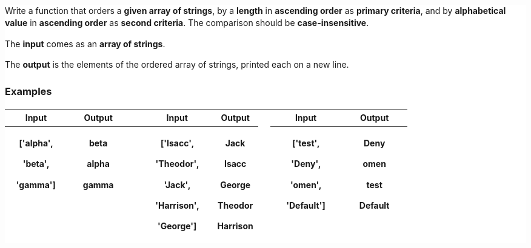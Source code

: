 Write a function that orders a **given array of strings**, by a
**length** in **ascending order** as **primary criteria**, and by
**alphabetical value** in **ascending order** as **second criteria**.
The comparison should be **case-insensitive**.

The **input** comes as an **array of strings**.

The **output** is the elements of the ordered array of strings, printed
each on a new line.

### Examples

<table>
<colgroup>
<col style="width: 15%" />
<col style="width: 15%" />
<col style="width: 3%" />
<col style="width: 17%" />
<col style="width: 11%" />
<col style="width: 3%" />
<col style="width: 17%" />
<col style="width: 16%" />
</colgroup>
<thead>
<tr class="header">
<th><strong>Input</strong></th>
<th><strong>Output</strong></th>
<th></th>
<th><strong>Input</strong></th>
<th><strong>Output</strong></th>
<th rowspan="2"></th>
<th><strong>Input</strong></th>
<th><strong>Output</strong></th>
</tr>
<tr class="odd">
<th><p>['alpha',</p>
<p>'beta',</p>
<p>'gamma']</p></th>
<th><p>beta</p>
<p>alpha</p>
<p>gamma</p></th>
<th></th>
<th><p>['Isacc',</p>
<p>'Theodor',</p>
<p>'Jack',</p>
<p>'Harrison',</p>
<p>'George']</p></th>
<th><p>Jack</p>
<p>Isacc</p>
<p>George</p>
<p>Theodor</p>
<p>Harrison</p></th>
<th><p>['test',</p>
<p>'Deny',</p>
<p>'omen',</p>
<p>'Default']</p></th>
<th><p>Deny</p>
<p>omen</p>
<p>test</p>
<p>Default</p></th>
</tr>
</thead>
<tbody>
</tbody>
</table>